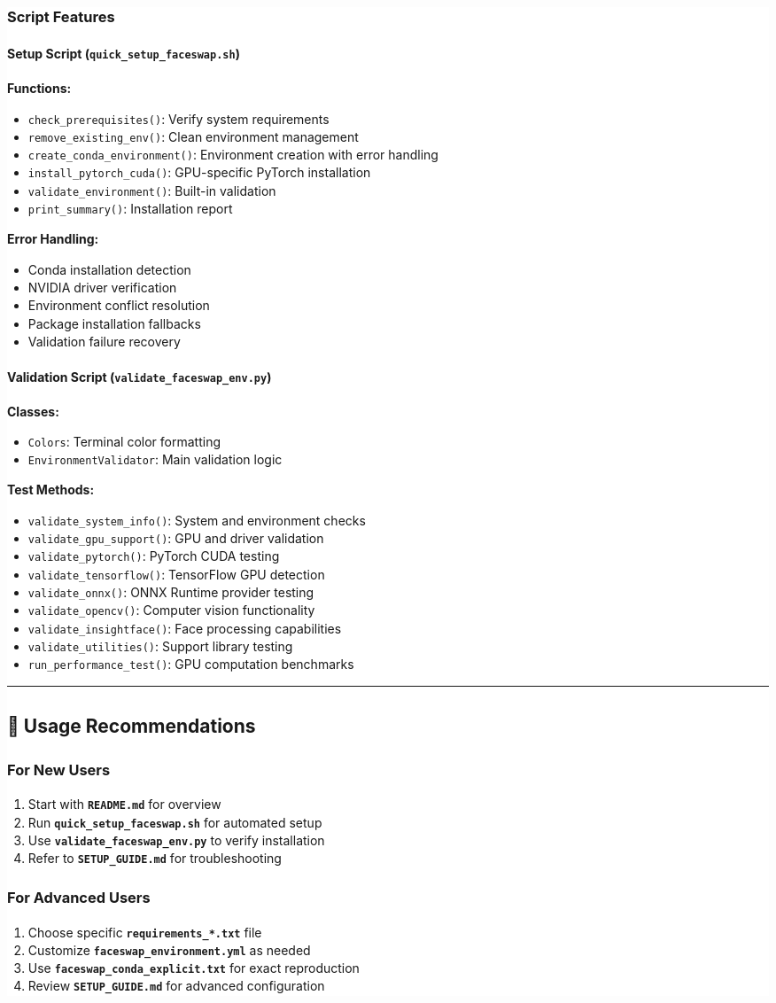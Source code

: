 ### **Script Features**

#### **Setup Script (`quick_setup_faceswap.sh`)**

**Functions:**
- `check_prerequisites()`: Verify system requirements
- `remove_existing_env()`: Clean environment management
- `create_conda_environment()`: Environment creation with error handling
- `install_pytorch_cuda()`: GPU-specific PyTorch installation
- `validate_environment()`: Built-in validation
- `print_summary()`: Installation report

**Error Handling:**
- Conda installation detection
- NVIDIA driver verification
- Environment conflict resolution
- Package installation fallbacks
- Validation failure recovery

#### **Validation Script (`validate_faceswap_env.py`)**

**Classes:**
- `Colors`: Terminal color formatting
- `EnvironmentValidator`: Main validation logic

**Test Methods:**
- `validate_system_info()`: System and environment checks
- `validate_gpu_support()`: GPU and driver validation
- `validate_pytorch()`: PyTorch CUDA testing
- `validate_tensorflow()`: TensorFlow GPU detection
- `validate_onnx()`: ONNX Runtime provider testing
- `validate_opencv()`: Computer vision functionality
- `validate_insightface()`: Face processing capabilities
- `validate_utilities()`: Support library testing
- `run_performance_test()`: GPU computation benchmarks

---

## 🎯 Usage Recommendations

### **For New Users**
1. Start with **`README.md`** for overview
2. Run **`quick_setup_faceswap.sh`** for automated setup
3. Use **`validate_faceswap_env.py`** to verify installation
4. Refer to **`SETUP_GUIDE.md`** for troubleshooting

### **For Advanced Users**
1. Choose specific **`requirements_*.txt`** file
2. Customize **`faceswap_environment.yml`** as needed
3. Use **`faceswap_conda_explicit.txt`** for exact reproduction
4. Review **`SETUP_GUIDE.md`** for advanced configuration

